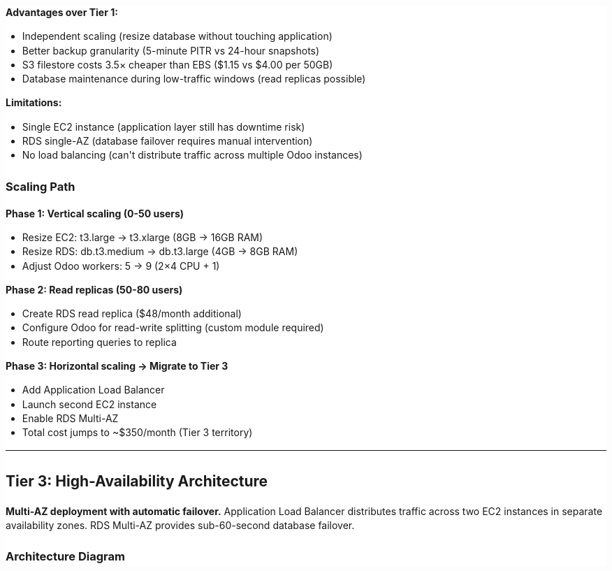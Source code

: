 **Advantages over Tier 1:**
- Independent scaling (resize database without touching application)
- Better backup granularity (5-minute PITR vs 24-hour snapshots)
- S3 filestore costs 3.5× cheaper than EBS ($1.15 vs $4.00 per 50GB)
- Database maintenance during low-traffic windows (read replicas possible)

**Limitations:**
- Single EC2 instance (application layer still has downtime risk)
- RDS single-AZ (database failover requires manual intervention)
- No load balancing (can't distribute traffic across multiple Odoo instances)

### Scaling Path

**Phase 1: Vertical scaling (0-50 users)**
- Resize EC2: t3.large → t3.xlarge (8GB → 16GB RAM)
- Resize RDS: db.t3.medium → db.t3.large (4GB → 8GB RAM)
- Adjust Odoo workers: 5 → 9 (2×4 CPU + 1)

**Phase 2: Read replicas (50-80 users)**
- Create RDS read replica ($48/month additional)
- Configure Odoo for read-write splitting (custom module required)
- Route reporting queries to replica

**Phase 3: Horizontal scaling → Migrate to Tier 3**
- Add Application Load Balancer
- Launch second EC2 instance
- Enable RDS Multi-AZ
- Total cost jumps to ~$350/month (Tier 3 territory)

---

## Tier 3: High-Availability Architecture

**Multi-AZ deployment with automatic failover.** Application Load Balancer distributes traffic across two EC2 instances in separate availability zones. RDS Multi-AZ provides sub-60-second database failover.

### Architecture Diagram
